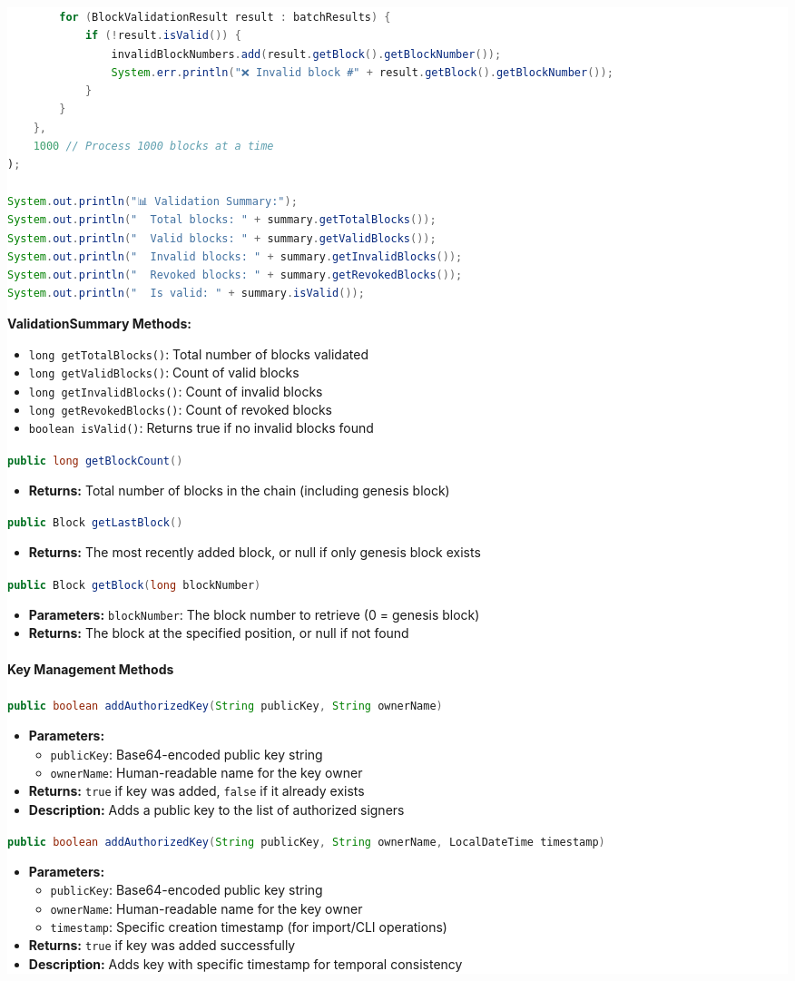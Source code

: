   ```java
          for (BlockValidationResult result : batchResults) {
              if (!result.isValid()) {
                  invalidBlockNumbers.add(result.getBlock().getBlockNumber());
                  System.err.println("❌ Invalid block #" + result.getBlock().getBlockNumber());
              }
          }
      },
      1000 // Process 1000 blocks at a time
  );

  System.out.println("📊 Validation Summary:");
  System.out.println("  Total blocks: " + summary.getTotalBlocks());
  System.out.println("  Valid blocks: " + summary.getValidBlocks());
  System.out.println("  Invalid blocks: " + summary.getInvalidBlocks());
  System.out.println("  Revoked blocks: " + summary.getRevokedBlocks());
  System.out.println("  Is valid: " + summary.isValid());
  ```

**ValidationSummary Methods:**
- `long getTotalBlocks()`: Total number of blocks validated
- `long getValidBlocks()`: Count of valid blocks
- `long getInvalidBlocks()`: Count of invalid blocks
- `long getRevokedBlocks()`: Count of revoked blocks
- `boolean isValid()`: Returns true if no invalid blocks found

```java
public long getBlockCount()
```
- **Returns:** Total number of blocks in the chain (including genesis block)

```java
public Block getLastBlock()
```
- **Returns:** The most recently added block, or null if only genesis block exists

```java
public Block getBlock(long blockNumber)
```
- **Parameters:** `blockNumber`: The block number to retrieve (0 = genesis block)
- **Returns:** The block at the specified position, or null if not found

#### Key Management Methods

```java
public boolean addAuthorizedKey(String publicKey, String ownerName)
```
- **Parameters:**
  - `publicKey`: Base64-encoded public key string
  - `ownerName`: Human-readable name for the key owner
- **Returns:** `true` if key was added, `false` if it already exists
- **Description:** Adds a public key to the list of authorized signers

```java
public boolean addAuthorizedKey(String publicKey, String ownerName, LocalDateTime timestamp)
```
- **Parameters:**
  - `publicKey`: Base64-encoded public key string
  - `ownerName`: Human-readable name for the key owner
  - `timestamp`: Specific creation timestamp (for import/CLI operations)
- **Returns:** `true` if key was added successfully
- **Description:** Adds key with specific timestamp for temporal consistency
